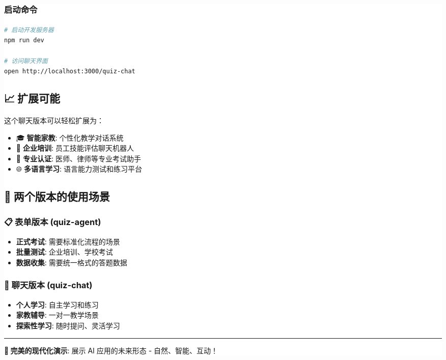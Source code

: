 ### 启动命令
```bash
# 启动开发服务器
npm run dev

# 访问聊天界面
open http://localhost:3000/quiz-chat
```

## 📈 扩展可能

这个聊天版本可以轻松扩展为：
- 🎓 **智能家教**: 个性化教学对话系统
- 💼 **企业培训**: 员工技能评估聊天机器人
- 🏥 **专业认证**: 医师、律师等专业考试助手
- 🌐 **多语言学习**: 语言能力测试和练习平台

## 🔄 两个版本的使用场景

### 📋 表单版本 (quiz-agent)
- **正式考试**: 需要标准化流程的场景
- **批量测试**: 企业培训、学校考试
- **数据收集**: 需要统一格式的答题数据

### 💬 聊天版本 (quiz-chat)
- **个人学习**: 自主学习和练习
- **家教辅导**: 一对一教学场景
- **探索性学习**: 随时提问、灵活学习

---

**🎪 完美的现代化演示**: 展示 AI 应用的未来形态 - 自然、智能、互动！